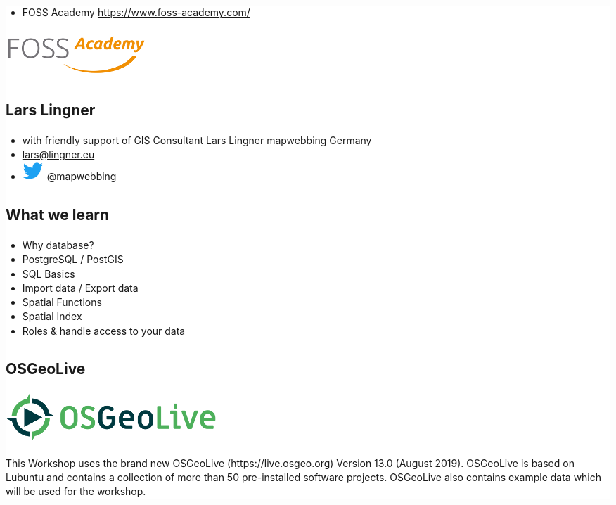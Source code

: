 * FOSS Academy https://www.foss-academy.com/

![FOSS Academy](img/FOSSAcademy.png)

## Lars Lingner

* with friendly support of GIS Consultant Lars Lingner mapwebbing Germany
* lars@lingner.eu
* [![@mapwebbing on twitter](img/twitter.png)](https://twitter.com/mapwebbing) [@mapwebbing](https://twitter.com/mapwebbing)


## What we learn 
* Why database?
* PostgreSQL / PostGIS
* SQL Basics
* Import data / Export data
* Spatial Functions
* Spatial Index
* Roles & handle access to your data


## OSGeoLive

![](img/osgeolive.png )

This Workshop uses the brand new OSGeoLive (https://live.osgeo.org) Version 13.0 (August 2019). OSGeoLive is based on Lubuntu and contains a collection of more than 50 pre-installed software projects. OSGeoLive also contains example data which will be used for the workshop.

